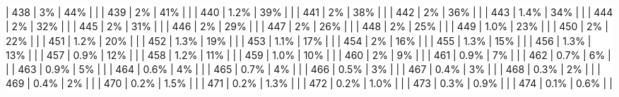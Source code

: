 | 438 | 3% | 44% |  |
| 439 | 2% | 41% |  |
| 440 | 1.2% | 39% |  |
| 441 | 2% | 38% |  |
| 442 | 2% | 36% |  |
| 443 | 1.4% | 34% |  |
| 444 | 2% | 32% |  |
| 445 | 2% | 31% |  |
| 446 | 2% | 29% |  |
| 447 | 2% | 26% |  |
| 448 | 2% | 25% |  |
| 449 | 1.0% | 23% |  |
| 450 | 2% | 22% |  |
| 451 | 1.2% | 20% |  |
| 452 | 1.3% | 19% |  |
| 453 | 1.1% | 17% |  |
| 454 | 2% | 16% |  |
| 455 | 1.3% | 15% |  |
| 456 | 1.3% | 13% |  |
| 457 | 0.9% | 12% |  |
| 458 | 1.2% | 11% |  |
| 459 | 1.0% | 10% |  |
| 460 | 2% | 9% |  |
| 461 | 0.9% | 7% |  |
| 462 | 0.7% | 6% |  |
| 463 | 0.9% | 5% |  |
| 464 | 0.6% | 4% |  |
| 465 | 0.7% | 4% |  |
| 466 | 0.5% | 3% |  |
| 467 | 0.4% | 3% |  |
| 468 | 0.3% | 2% |  |
| 469 | 0.4% | 2% |  |
| 470 | 0.2% | 1.5% |  |
| 471 | 0.2% | 1.3% |  |
| 472 | 0.2% | 1.0% |  |
| 473 | 0.3% | 0.9% |  |
| 474 | 0.1% | 0.6% |  |